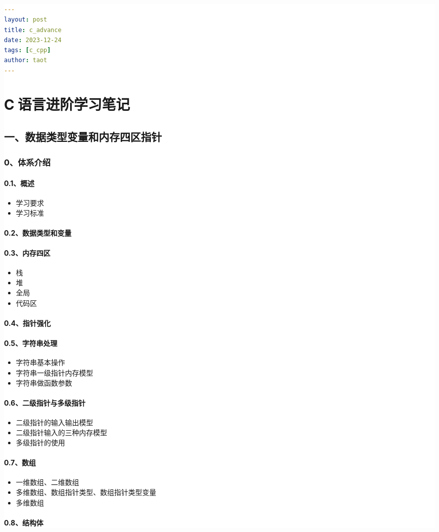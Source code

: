 ```yaml
---
layout: post
title: c_advance
date: 2023-12-24
tags: [c_cpp]
author: taot
---
```


# C 语言进阶学习笔记

## 一、数据类型变量和内存四区指针

### 0、体系介绍

#### 0.1、概述

* 学习要求
* 学习标准

#### 0.2、数据类型和变量

#### 0.3、内存四区

* 栈
* 堆
* 全局
* 代码区

#### 0.4、指针强化

#### 0.5、字符串处理

* 字符串基本操作
* 字符串一级指针内存模型
* 字符串做函数参数

#### 0.6、二级指针与多级指针

* 二级指针的输入输出模型
* 二级指针输入的三种内存模型
* 多级指针的使用

#### 0.7、数组

* 一维数组、二维数组
* 多维数组、数组指针类型、数组指针类型变量
* 多维数组

#### 0.8、结构体
